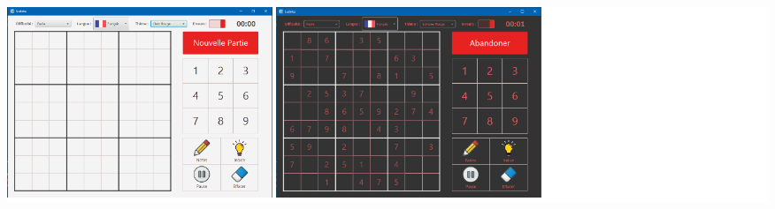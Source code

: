 <img src="screenshots/light-red.png" width="300"/> <img src="screenshots/dark-red.png" width="300"/>